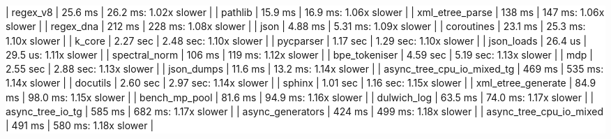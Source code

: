 | regex_v8                   | 25.6 ms                                                                                                           | 26.2 ms: 1.02x slower                                                                                                   |
| pathlib                    | 15.9 ms                                                                                                           | 16.9 ms: 1.06x slower                                                                                                   |
| xml_etree_parse            | 138 ms                                                                                                            | 147 ms: 1.06x slower                                                                                                    |
| regex_dna                  | 212 ms                                                                                                            | 228 ms: 1.08x slower                                                                                                    |
| json                       | 4.88 ms                                                                                                           | 5.31 ms: 1.09x slower                                                                                                   |
| coroutines                 | 23.1 ms                                                                                                           | 25.3 ms: 1.10x slower                                                                                                   |
| k_core                     | 2.27 sec                                                                                                          | 2.48 sec: 1.10x slower                                                                                                  |
| pycparser                  | 1.17 sec                                                                                                          | 1.29 sec: 1.10x slower                                                                                                  |
| json_loads                 | 26.4 us                                                                                                           | 29.5 us: 1.11x slower                                                                                                   |
| spectral_norm              | 106 ms                                                                                                            | 119 ms: 1.12x slower                                                                                                    |
| bpe_tokeniser              | 4.59 sec                                                                                                          | 5.19 sec: 1.13x slower                                                                                                  |
| mdp                        | 2.55 sec                                                                                                          | 2.88 sec: 1.13x slower                                                                                                  |
| json_dumps                 | 11.6 ms                                                                                                           | 13.2 ms: 1.14x slower                                                                                                   |
| async_tree_cpu_io_mixed_tg | 469 ms                                                                                                            | 535 ms: 1.14x slower                                                                                                    |
| docutils                   | 2.60 sec                                                                                                          | 2.97 sec: 1.14x slower                                                                                                  |
| sphinx                     | 1.01 sec                                                                                                          | 1.16 sec: 1.15x slower                                                                                                  |
| xml_etree_generate         | 84.9 ms                                                                                                           | 98.0 ms: 1.15x slower                                                                                                   |
| bench_mp_pool              | 81.6 ms                                                                                                           | 94.9 ms: 1.16x slower                                                                                                   |
| dulwich_log                | 63.5 ms                                                                                                           | 74.0 ms: 1.17x slower                                                                                                   |
| async_tree_io_tg           | 585 ms                                                                                                            | 682 ms: 1.17x slower                                                                                                    |
| async_generators           | 424 ms                                                                                                            | 499 ms: 1.18x slower                                                                                                    |
| async_tree_cpu_io_mixed    | 491 ms                                                                                                            | 580 ms: 1.18x slower                                                                                                    |